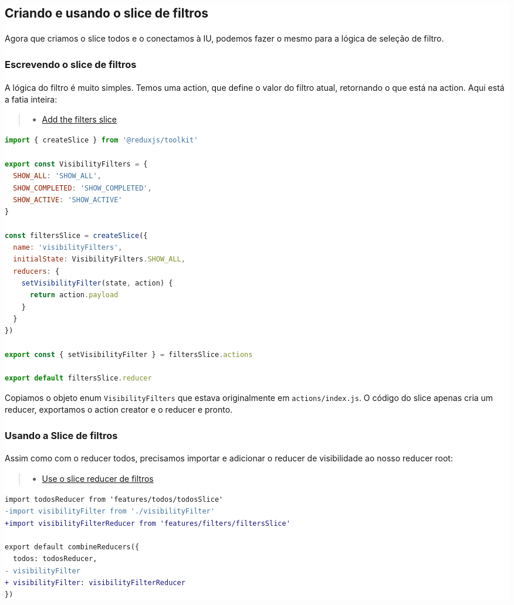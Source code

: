 ## Criando e usando o slice de filtros

Agora que criamos o slice todos e o conectamos à IU, podemos fazer o mesmo para a lógica de seleção de filtro.

### Escrevendo o slice de filtros

A lógica do filtro é muito simples. Temos uma action, que define o valor do filtro atual, retornando o que está na action. Aqui está a fatia inteira:

> - [Add the filters slice](https://github.com/reduxjs/rtk-convert-todos-example/commit/b77f4155e3b45bce24d0d0ef6e2f7b0c3bd11ee1)

```js
import { createSlice } from '@reduxjs/toolkit'

export const VisibilityFilters = {
  SHOW_ALL: 'SHOW_ALL',
  SHOW_COMPLETED: 'SHOW_COMPLETED',
  SHOW_ACTIVE: 'SHOW_ACTIVE'
}

const filtersSlice = createSlice({
  name: 'visibilityFilters',
  initialState: VisibilityFilters.SHOW_ALL,
  reducers: {
    setVisibilityFilter(state, action) {
      return action.payload
    }
  }
})

export const { setVisibilityFilter } = filtersSlice.actions

export default filtersSlice.reducer
```

Copiamos o objeto enum `VisibilityFilters` que estava originalmente em `actions/index.js`. O código do slice apenas cria um reducer, exportamos o action creator e o reducer e pronto.

### Usando a Slice de filtros

Assim como com o reducer todos, precisamos importar e adicionar o reducer de visibilidade ao nosso reducer root:

> - [Use o slice reducer de filtros](https://github.com/reduxjs/rtk-convert-todos-example/commit/623c47b1987914a1d90142824892686ec76c20a1)

```diff
import todosReducer from 'features/todos/todosSlice'
-import visibilityFilter from './visibilityFilter'
+import visibilityFilterReducer from 'features/filters/filtersSlice'

export default combineReducers({
  todos: todosReducer,
- visibilityFilter
+ visibilityFilter: visibilityFilterReducer
})
```
